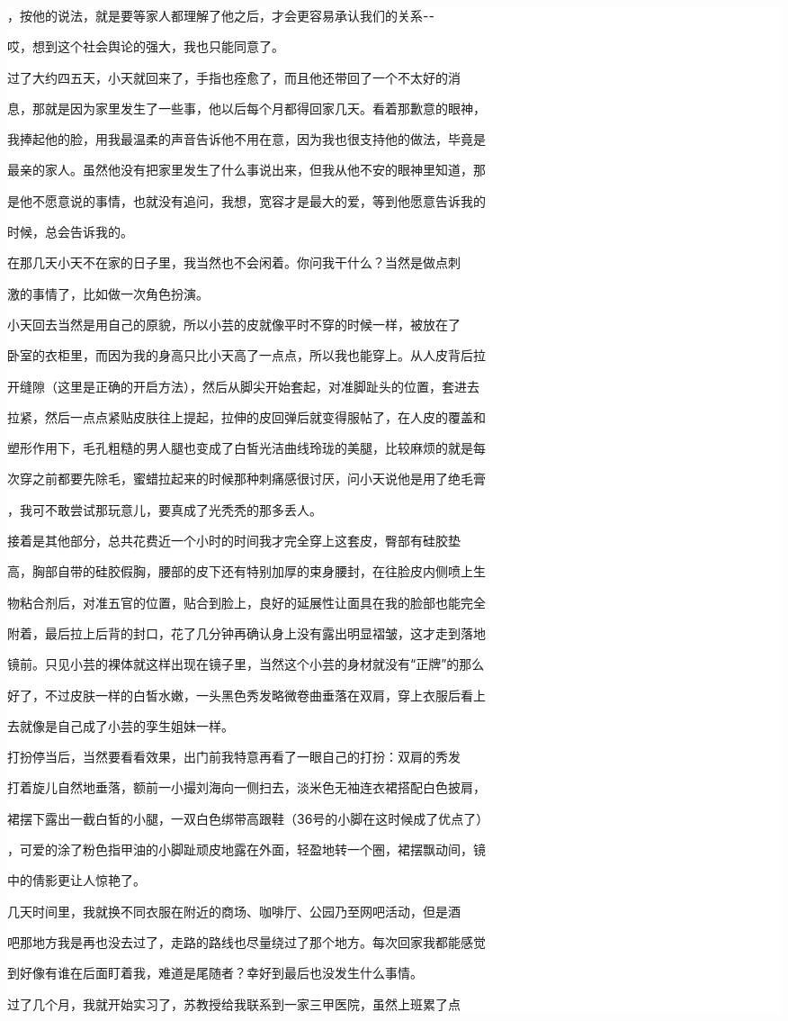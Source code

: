 ，按他的说法，就是要等家人都理解了他之后，才会更容易承认我们的关系--

哎，想到这个社会舆论的强大，我也只能同意了。

过了大约四五天，小天就回来了，手指也痊愈了，而且他还带回了一个不太好的消

息，那就是因为家里发生了一些事，他以后每个月都得回家几天。看着那歉意的眼神，

我捧起他的脸，用我最温柔的声音告诉他不用在意，因为我也很支持他的做法，毕竟是

最亲的家人。虽然他没有把家里发生了什么事说出来，但我从他不安的眼神里知道，那

是他不愿意说的事情，也就没有追问，我想，宽容才是最大的爱，等到他愿意告诉我的

时候，总会告诉我的。

在那几天小天不在家的日子里，我当然也不会闲着。你问我干什么？当然是做点刺

激的事情了，比如做一次角色扮演。

小天回去当然是用自己的原貌，所以小芸的皮就像平时不穿的时候一样，被放在了

卧室的衣柜里，而因为我的身高只比小天高了一点点，所以我也能穿上。从人皮背后拉

开缝隙（这里是正确的开启方法），然后从脚尖开始套起，对准脚趾头的位置，套进去

拉紧，然后一点点紧贴皮肤往上提起，拉伸的皮回弹后就变得服帖了，在人皮的覆盖和

塑形作用下，毛孔粗糙的男人腿也变成了白皙光洁曲线玲珑的美腿，比较麻烦的就是每

次穿之前都要先除毛，蜜蜡拉起来的时候那种刺痛感很讨厌，问小天说他是用了绝毛膏

，我可不敢尝试那玩意儿，要真成了光秃秃的那多丢人。

接着是其他部分，总共花费近一个小时的时间我才完全穿上这套皮，臀部有硅胶垫

高，胸部自带的硅胶假胸，腰部的皮下还有特别加厚的束身腰封，在往脸皮内侧喷上生

物粘合剂后，对准五官的位置，贴合到脸上，良好的延展性让面具在我的脸部也能完全

附着，最后拉上后背的封口，花了几分钟再确认身上没有露出明显褶皱，这才走到落地

镜前。只见小芸的裸体就这样出现在镜子里，当然这个小芸的身材就没有“正牌”的那么

好了，不过皮肤一样的白皙水嫩，一头黑色秀发略微卷曲垂落在双肩，穿上衣服后看上

去就像是自己成了小芸的孪生姐妹一样。

打扮停当后，当然要看看效果，出门前我特意再看了一眼自己的打扮：双肩的秀发

打着旋儿自然地垂落，额前一小撮刘海向一侧扫去，淡米色无袖连衣裙搭配白色披肩，

裙摆下露出一截白皙的小腿，一双白色绑带高跟鞋（36号的小脚在这时候成了优点了）

，可爱的涂了粉色指甲油的小脚趾顽皮地露在外面，轻盈地转一个圈，裙摆飘动间，镜

中的倩影更让人惊艳了。

几天时间里，我就换不同衣服在附近的商场、咖啡厅、公园乃至网吧活动，但是酒

吧那地方我是再也没去过了，走路的路线也尽量绕过了那个地方。每次回家我都能感觉

到好像有谁在后面盯着我，难道是尾随者？幸好到最后也没发生什么事情。

过了几个月，我就开始实习了，苏教授给我联系到一家三甲医院，虽然上班累了点
